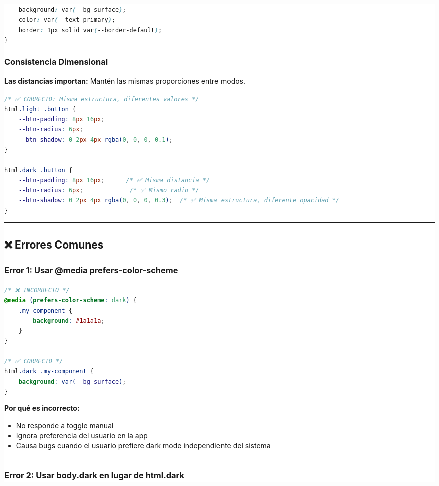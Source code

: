 ```css
    background: var(--bg-surface);
    color: var(--text-primary);
    border: 1px solid var(--border-default);
}
```

### Consistencia Dimensional

**Las distancias importan:** Mantén las mismas proporciones entre modos.

```css
/* ✅ CORRECTO: Misma estructura, diferentes valores */
html.light .button {
    --btn-padding: 8px 16px;
    --btn-radius: 6px;
    --btn-shadow: 0 2px 4px rgba(0, 0, 0, 0.1);
}

html.dark .button {
    --btn-padding: 8px 16px;      /* ✅ Misma distancia */
    --btn-radius: 6px;             /* ✅ Mismo radio */
    --btn-shadow: 0 2px 4px rgba(0, 0, 0, 0.3);  /* ✅ Misma estructura, diferente opacidad */
}
```

---

## ❌ Errores Comunes

### Error 1: Usar @media prefers-color-scheme

```css
/* ❌ INCORRECTO */
@media (prefers-color-scheme: dark) {
    .my-component {
        background: #1a1a1a;
    }
}

/* ✅ CORRECTO */
html.dark .my-component {
    background: var(--bg-surface);
}
```

**Por qué es incorrecto:**
- No responde a toggle manual
- Ignora preferencia del usuario en la app
- Causa bugs cuando el usuario prefiere dark mode independiente del sistema

---

### Error 2: Usar body.dark en lugar de html.dark
